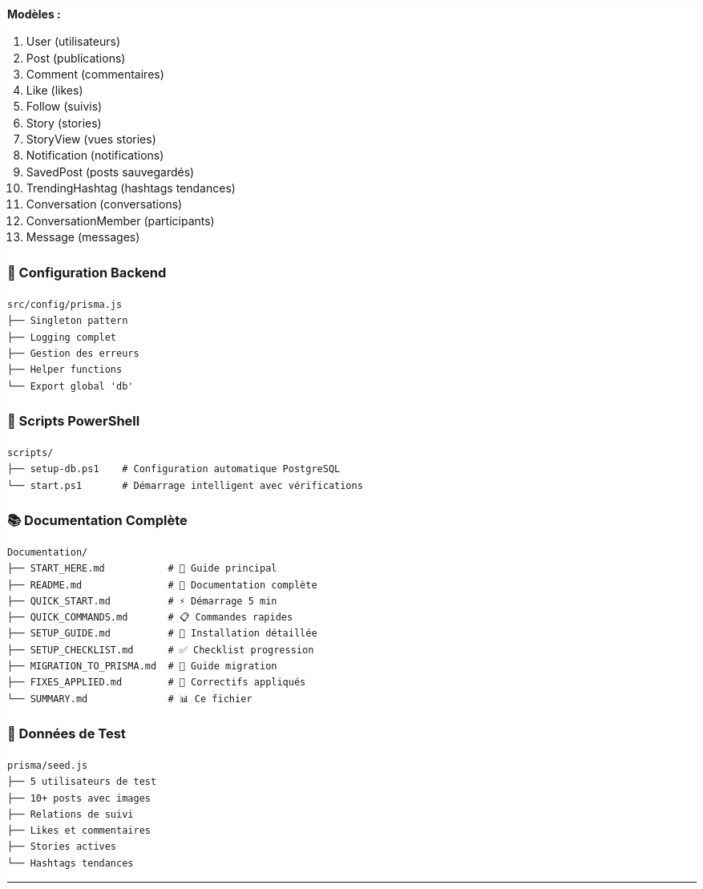 **Modèles :**
1. User (utilisateurs)
2. Post (publications)
3. Comment (commentaires)
4. Like (likes)
5. Follow (suivis)
6. Story (stories)
7. StoryView (vues stories)
8. Notification (notifications)
9. SavedPost (posts sauvegardés)
10. TrendingHashtag (hashtags tendances)
11. Conversation (conversations)
12. ConversationMember (participants)
13. Message (messages)

### 🔧 Configuration Backend
```
src/config/prisma.js
├── Singleton pattern
├── Logging complet
├── Gestion des erreurs
├── Helper functions
└── Export global 'db'
```

### 📜 Scripts PowerShell
```
scripts/
├── setup-db.ps1    # Configuration automatique PostgreSQL
└── start.ps1       # Démarrage intelligent avec vérifications
```

### 📚 Documentation Complète
```
Documentation/
├── START_HERE.md           # 🚀 Guide principal
├── README.md               # 📖 Documentation complète
├── QUICK_START.md          # ⚡ Démarrage 5 min
├── QUICK_COMMANDS.md       # 📋 Commandes rapides
├── SETUP_GUIDE.md          # 🔧 Installation détaillée
├── SETUP_CHECKLIST.md      # ✅ Checklist progression
├── MIGRATION_TO_PRISMA.md  # 🔄 Guide migration
├── FIXES_APPLIED.md        # 🔧 Correctifs appliqués
└── SUMMARY.md              # 📊 Ce fichier
```

### 🌱 Données de Test
```
prisma/seed.js
├── 5 utilisateurs de test
├── 10+ posts avec images
├── Relations de suivi
├── Likes et commentaires
├── Stories actives
└── Hashtags tendances
```

---